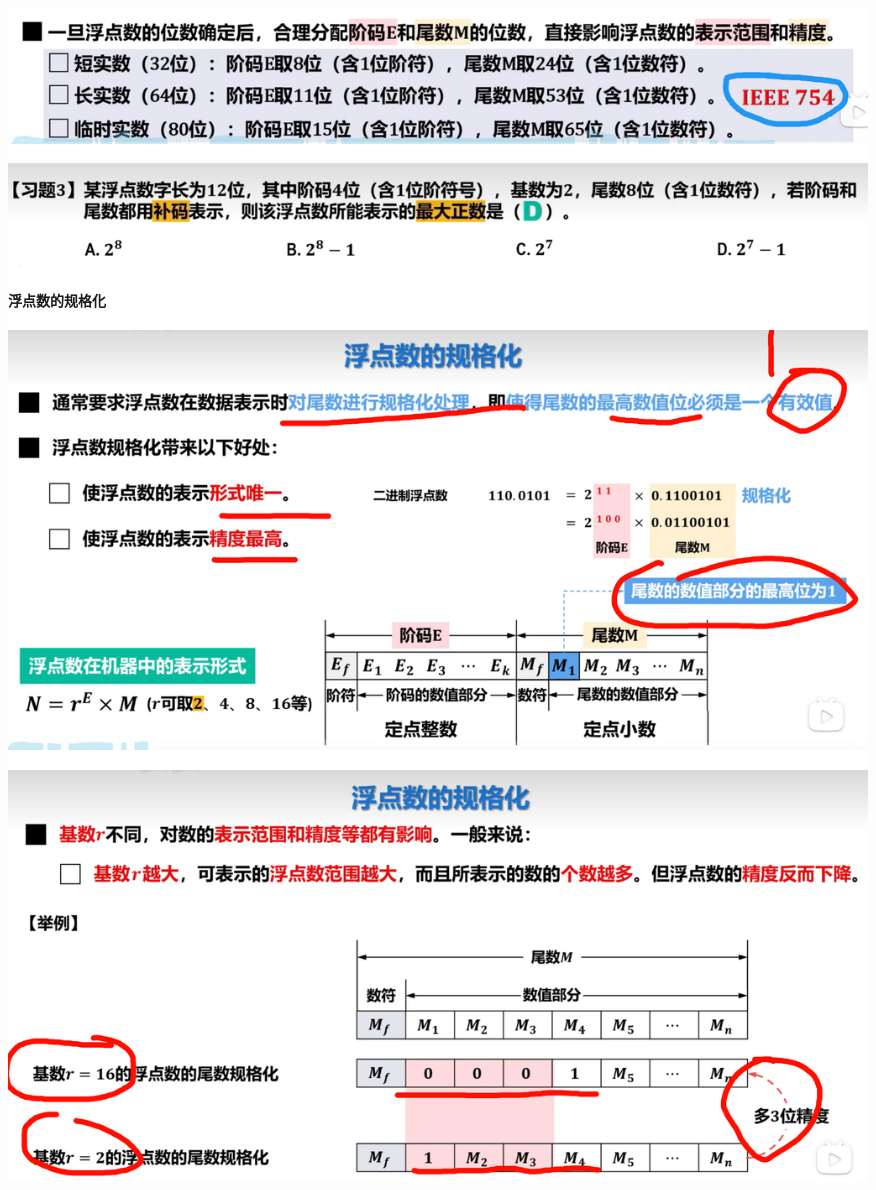 ![image-20250608134558172](_计组总复习/image-20250608134558172.png)

![image-20250608134735333](_计组总复习/image-20250608134735333.png)

#### 浮点数的规格化

![image-20250608135142839](_计组总复习/image-20250608135142839.png)

![image-20250608135254467](_计组总复习/image-20250608135254467.png)
